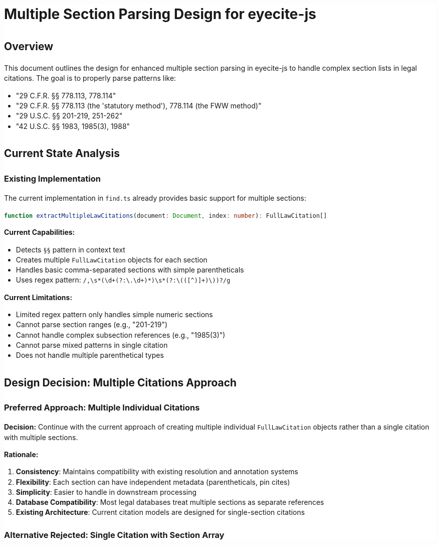 # Multiple Section Parsing Design for eyecite-js

## Overview

This document outlines the design for enhanced multiple section parsing in eyecite-js to handle complex section lists in legal citations. The goal is to properly parse patterns like:

- "29 C.F.R. §§ 778.113, 778.114"
- "29 C.F.R. §§ 778.113 (the 'statutory method'), 778.114 (the FWW method)"
- "29 U.S.C. §§ 201-219, 251-262"
- "42 U.S.C. §§ 1983, 1985(3), 1988"

## Current State Analysis

### Existing Implementation
The current implementation in `find.ts` already provides basic support for multiple sections:

```typescript
function extractMultipleLawCitations(document: Document, index: number): FullLawCitation[]
```

**Current Capabilities:**
- Detects `§§` pattern in context text
- Creates multiple `FullLawCitation` objects for each section
- Handles basic comma-separated sections with simple parentheticals
- Uses regex pattern: `/,\s*(\d+(?:\.\d+)*)\s*(?:\(([^)]+)\))?/g`

**Current Limitations:**
- Limited regex pattern only handles simple numeric sections
- Cannot parse section ranges (e.g., "201-219")
- Cannot handle complex subsection references (e.g., "1985(3)")
- Cannot parse mixed patterns in single citation
- Does not handle multiple parenthetical types

## Design Decision: Multiple Citations Approach

### Preferred Approach: Multiple Individual Citations

**Decision:** Continue with the current approach of creating multiple individual `FullLawCitation` objects rather than a single citation with multiple sections.

**Rationale:**
1. **Consistency**: Maintains compatibility with existing resolution and annotation systems
2. **Flexibility**: Each section can have independent metadata (parentheticals, pin cites)
3. **Simplicity**: Easier to handle in downstream processing
4. **Database Compatibility**: Most legal databases treat multiple sections as separate references
5. **Existing Architecture**: Current citation models are designed for single-section citations

### Alternative Rejected: Single Citation with Section Array
